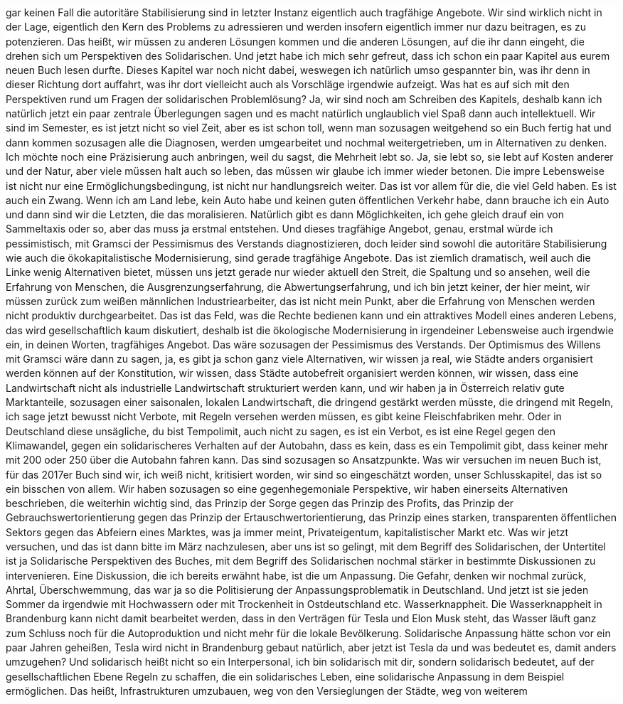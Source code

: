 gar keinen Fall die autoritäre Stabilisierung sind in letzter Instanz eigentlich auch tragfähige Angebote. Wir sind wirklich nicht in der Lage, eigentlich den Kern des Problems zu adressieren und werden insofern eigentlich immer nur dazu beitragen, es zu potenzieren. Das heißt, wir müssen zu anderen Lösungen kommen und die anderen Lösungen, auf die ihr dann eingeht, die drehen sich um Perspektiven des Solidarischen. Und jetzt habe ich mich sehr gefreut, dass ich schon ein paar Kapitel aus eurem neuen Buch lesen durfte. Dieses Kapitel war noch nicht dabei, weswegen ich natürlich umso gespannter bin, was ihr denn in dieser Richtung dort auffahrt, was ihr dort vielleicht auch als Vorschläge irgendwie aufzeigt. Was hat es auf sich mit den Perspektiven rund um Fragen der solidarischen Problemlösung? Ja, wir sind noch am Schreiben des Kapitels, deshalb kann ich natürlich jetzt ein paar zentrale Überlegungen sagen und es macht natürlich unglaublich viel Spaß dann auch intellektuell. Wir sind im Semester, es ist jetzt nicht so viel Zeit, aber es ist schon toll, wenn man sozusagen weitgehend so ein Buch fertig hat und dann kommen sozusagen alle die Diagnosen, werden umgearbeitet und nochmal weitergetrieben, um in Alternativen zu denken. Ich möchte noch eine Präzisierung auch anbringen, weil du sagst, die Mehrheit lebt so. Ja, sie lebt so, sie lebt auf Kosten anderer und der Natur, aber viele müssen halt auch so leben, das müssen wir glaube ich immer wieder betonen. Die impre Lebensweise ist nicht nur eine Ermöglichungsbedingung, ist nicht nur handlungsreich weiter. Das ist vor allem für die, die viel Geld haben. Es ist auch ein Zwang. Wenn ich am Land lebe, kein Auto habe und keinen guten öffentlichen Verkehr habe, dann brauche ich ein Auto und dann sind wir die Letzten, die das moralisieren. Natürlich gibt es dann Möglichkeiten, ich gehe gleich drauf ein von Sammeltaxis oder so, aber das muss ja erstmal entstehen. Und dieses tragfähige Angebot, genau, erstmal würde ich pessimistisch, mit Gramsci der Pessimismus des Verstands diagnostizieren, doch leider sind sowohl die autoritäre Stabilisierung wie auch die ökokapitalistische Modernisierung, sind gerade tragfähige Angebote. Das ist ziemlich dramatisch, weil auch die Linke wenig Alternativen bietet, müssen uns jetzt gerade nur wieder aktuell den Streit, die Spaltung und so ansehen, weil die Erfahrung von Menschen, die Ausgrenzungserfahrung, die Abwertungserfahrung, und ich bin jetzt keiner, der hier meint, wir müssen zurück zum weißen männlichen Industriearbeiter, das ist nicht mein Punkt, aber die Erfahrung von Menschen werden nicht produktiv durchgearbeitet. Das ist das Feld, was die Rechte bedienen kann und ein attraktives Modell eines anderen Lebens, das wird gesellschaftlich kaum diskutiert, deshalb ist die ökologische Modernisierung in irgendeiner Lebensweise auch irgendwie ein, in deinen Worten, tragfähiges Angebot. Das wäre sozusagen der Pessimismus des Verstands. Der Optimismus des Willens mit Gramsci wäre dann zu sagen, ja, es gibt ja schon ganz viele Alternativen, wir wissen ja real, wie Städte anders organisiert werden können auf der Konstitution, wir wissen, dass Städte autobefreit organisiert werden können, wir wissen, dass eine Landwirtschaft nicht als industrielle Landwirtschaft strukturiert werden kann, und wir haben ja in Österreich relativ gute Marktanteile, sozusagen einer saisonalen, lokalen Landwirtschaft, die dringend gestärkt werden müsste, die dringend mit Regeln, ich sage jetzt bewusst nicht Verbote, mit Regeln versehen werden müssen, es gibt keine Fleischfabriken mehr. Oder in Deutschland diese unsägliche, du bist Tempolimit, auch nicht zu sagen, es ist ein Verbot, es ist eine Regel gegen den Klimawandel, gegen ein solidarischeres Verhalten auf der Autobahn, dass es kein, dass es ein Tempolimit gibt, dass keiner mehr mit 200 oder 250 über die Autobahn fahren kann. Das sind sozusagen so Ansatzpunkte. Was wir versuchen im neuen Buch ist, für das 2017er Buch sind wir, ich weiß nicht, kritisiert worden, wir sind so eingeschätzt worden, unser Schlusskapitel, das ist so ein bisschen von allem. Wir haben sozusagen so eine gegenhegemoniale Perspektive, wir haben einerseits Alternativen beschrieben, die weiterhin wichtig sind, das Prinzip der Sorge gegen das Prinzip des Profits, das Prinzip der Gebrauchswertorientierung gegen das Prinzip der Ertauschwertorientierung, das Prinzip eines starken, transparenten öffentlichen Sektors gegen das Abfeiern eines Marktes, was ja immer meint, Privateigentum, kapitalistischer Markt etc. Was wir jetzt versuchen, und das ist dann bitte im März nachzulesen, aber uns ist so gelingt, mit dem Begriff des Solidarischen, der Untertitel ist ja Solidarische Perspektiven des Buches, mit dem Begriff des Solidarischen nochmal stärker in bestimmte Diskussionen zu intervenieren. Eine Diskussion, die ich bereits erwähnt habe, ist die um Anpassung. Die Gefahr, denken wir nochmal zurück, Ahrtal, Überschwemmung, das war ja so die Politisierung der Anpassungsproblematik in Deutschland. Und jetzt ist sie jeden Sommer da irgendwie mit Hochwassern oder mit Trockenheit in Ostdeutschland etc. Wasserknappheit. Die Wasserknappheit in Brandenburg kann nicht damit bearbeitet werden, dass in den Verträgen für Tesla und Elon Musk steht, das Wasser läuft ganz zum Schluss noch für die Autoproduktion und nicht mehr für die lokale Bevölkerung. Solidarische Anpassung hätte schon vor ein paar Jahren geheißen, Tesla wird nicht in Brandenburg gebaut natürlich, aber jetzt ist Tesla da und was bedeutet es, damit anders umzugehen? Und solidarisch heißt nicht so ein Interpersonal, ich bin solidarisch mit dir, sondern solidarisch bedeutet, auf der gesellschaftlichen Ebene Regeln zu schaffen, die ein solidarisches Leben, eine solidarische Anpassung in dem Beispiel ermöglichen. Das heißt, Infrastrukturen umzubauen, weg von den Versieglungen der Städte, weg von weiterem
